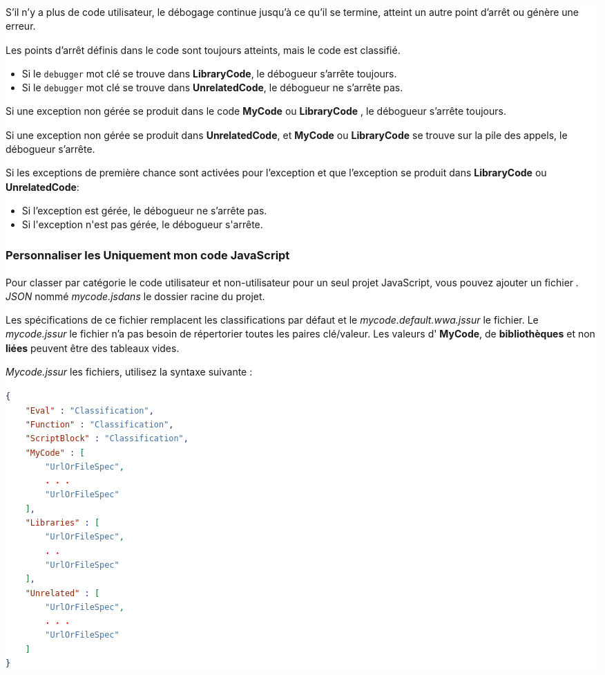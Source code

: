 S’il n’y a plus de code utilisateur, le débogage continue jusqu’à ce qu’il se termine, atteint un autre point d’arrêt ou génère une erreur.

Les points d’arrêt définis dans le code sont toujours atteints, mais le code est classifié.

- Si le `debugger` mot clé se trouve dans **LibraryCode**, le débogueur s’arrête toujours.
- Si le `debugger` mot clé se trouve dans **UnrelatedCode**, le débogueur ne s’arrête pas.

<a name="BKMK_JS_Exception_behavior"></a> Si une exception non gérée se produit dans le code **MyCode** ou **LibraryCode** , le débogueur s’arrête toujours.

Si une exception non gérée se produit dans **UnrelatedCode**, et **MyCode** ou **LibraryCode** se trouve sur la pile des appels, le débogueur s’arrête.

Si les exceptions de première chance sont activées pour l’exception et que l’exception se produit dans **LibraryCode** ou **UnrelatedCode**:

- Si l’exception est gérée, le débogueur ne s’arrête pas.
- Si l'exception n'est pas gérée, le débogueur s'arrête.

### <a name="customize-javascript-just-my-code"></a><a name="BKMK_JS_Customize_Just_My_Code"></a> Personnaliser les Uniquement mon code JavaScript

Pour classer par catégorie le code utilisateur et non-utilisateur pour un seul projet JavaScript, vous pouvez ajouter un fichier *. JSON* nommé *mycode.jsdans* le dossier racine du projet.

Les spécifications de ce fichier remplacent les classifications par défaut et le *mycode.default.wwa.jssur* le fichier. Le *mycode.jssur* le fichier n’a pas besoin de répertorier toutes les paires clé/valeur. Les valeurs d' **MyCode**, de **bibliothèques** et non **liées** peuvent être des tableaux vides.

*Mycode.jssur* les fichiers, utilisez la syntaxe suivante :

```json
{
    "Eval" : "Classification",
    "Function" : "Classification",
    "ScriptBlock" : "Classification",
    "MyCode" : [
        "UrlOrFileSpec",
        . . .
        "UrlOrFileSpec"
    ],
    "Libraries" : [
        "UrlOrFileSpec",
        . .
        "UrlOrFileSpec"
    ],
    "Unrelated" : [
        "UrlOrFileSpec",
        . . .
        "UrlOrFileSpec"
    ]
}

```

